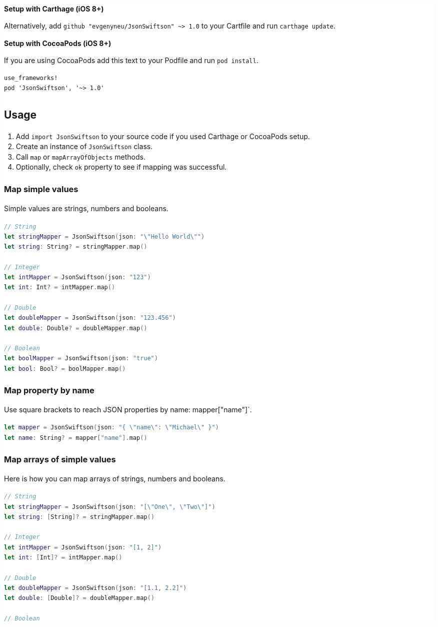 **Setup with Carthage (iOS 8+)**

Alternatively, add `github "evgenyneu/JsonSwiftson" ~> 1.0` to your Cartfile and run `carthage update`.

**Setup with CocoaPods (iOS 8+)**

If you are using CocoaPods add this text to your Podfile and run `pod install`.

    use_frameworks!
    pod 'JsonSwiftson', '~> 1.0'

## Usage

1. Add `import JsonSwiftson` to your source code if you used Carthage or CocoaPods setup.
1. Create an instance of `JsonSwiftson` class.
1. Call `map` or `mapArrayOfObjects` methods.
1. Optionally, check `ok` property to see if mapping was successful.

### Map simple values

Simple values are strings, numbers and booleans.

```Swift
// String
let stringMapper = JsonSwiftson(json: "\"Hello World\"")
let string: String? = stringMapper.map()

// Integer
let intMapper = JsonSwiftson(json: "123")
let int: Int? = intMapper.map()

// Double
let doubleMapper = JsonSwiftson(json: "123.456")
let double: Double? = doubleMapper.map()

// Boolean
let boolMapper = JsonSwiftson(json: "true")
let bool: Bool? = boolMapper.map()
```

### Map property by name

Use square brackets to reach JSON properties by name: mapper["name"]`.

```Swift
let mapper = JsonSwiftson(json: "{ \"name\": \"Michael\" }")
let name: String? = mapper["name"].map()
```

### Map arrays of simple values

Here is how you can map arrays of strings, numbers and booleans.

```Swift
// String
let stringMapper = JsonSwiftson(json: "[\"One\", \"Two\"]")
let string: [String]? = stringMapper.map()

// Integer
let intMapper = JsonSwiftson(json: "[1, 2]")
let int: [Int]? = intMapper.map()

// Double
let doubleMapper = JsonSwiftson(json: "[1.1, 2.2]")
let double: [Double]? = doubleMapper.map()

// Boolean
```

[cocoadocs]: http://cocoadocs.org/docsets/JsonSwiftson
[carthage]: https://github.com/Carthage/Carthage
